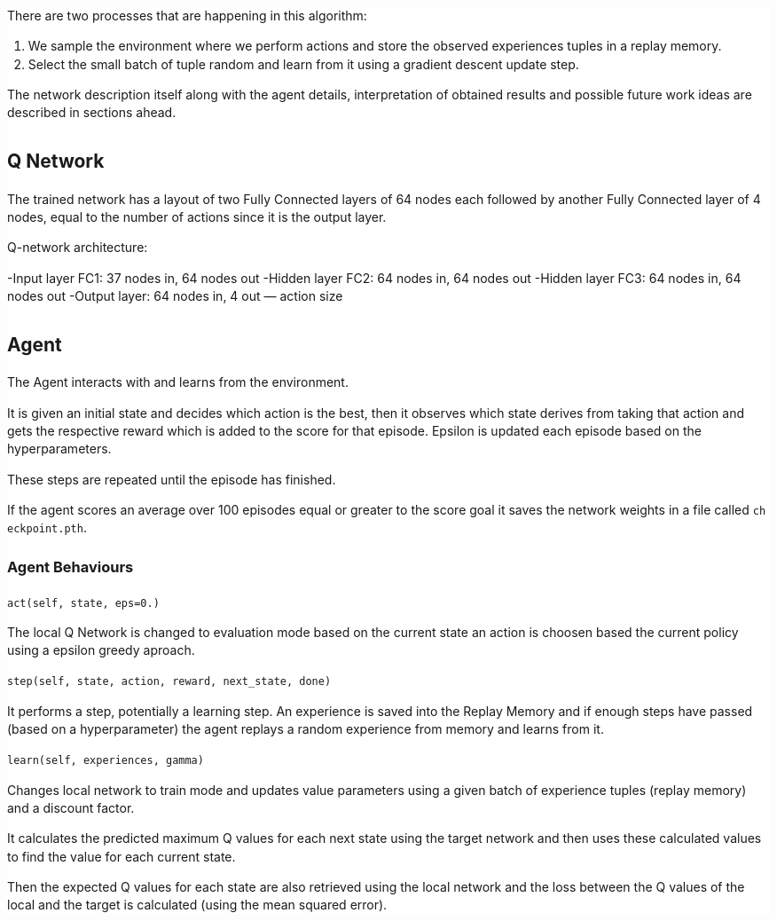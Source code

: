 
There are two processes that are happening in this algorithm:

1. We sample the environment where we perform actions and store the observed experiences tuples in a replay memory.
2. Select the small batch of tuple random and learn from it using a gradient descent update step.

The network description itself along with the agent details, interpretation of obtained results and possible future work ideas are described in sections ahead.
  

## Q Network

The trained network has a layout of two Fully Connected layers of 64 nodes each followed by another Fully Connected layer of 4 nodes, equal to the number of actions since it is the output layer.


Q-network architecture:

-Input layer FC1: 37 nodes in, 64 nodes out
-Hidden layer FC2: 64 nodes in, 64 nodes out
-Hidden layer FC3: 64 nodes in, 64 nodes out
-Output layer: 64 nodes in, 4 out — action size

## Agent

The Agent interacts with and learns from the environment.

It is given an initial state and decides which action is the best, then it observes which state derives from taking that action and gets the respective reward which is added to the score for that episode. Epsilon is updated each episode based on the hyperparameters.

These steps are repeated until the episode has finished. 

If the agent scores an average over 100 episodes equal or greater to the score goal it saves the network weights in a file called `checkpoint.pth`.

### Agent Behaviours

`act(self, state, eps=0.)`

The local Q Network is changed to evaluation mode based on the current state an action is choosen based the current policy using a epsilon greedy aproach.

`step(self, state, action, reward, next_state, done)`

It performs a step, potentially a learning step. An experience is saved into the Replay Memory and if enough steps have passed (based on a hyperparameter) the agent replays a random experience from memory and learns from it.

`learn(self, experiences, gamma)`

Changes local network to train mode and updates value parameters using a given batch of experience tuples (replay memory) and a discount factor.

It calculates the predicted maximum Q values for each next state using the target network and then uses these calculated values to find the value for each current state. 

Then the expected Q values for each state are also retrieved using the local network and the loss between the Q values of the local and the target is calculated (using the mean squared error).
